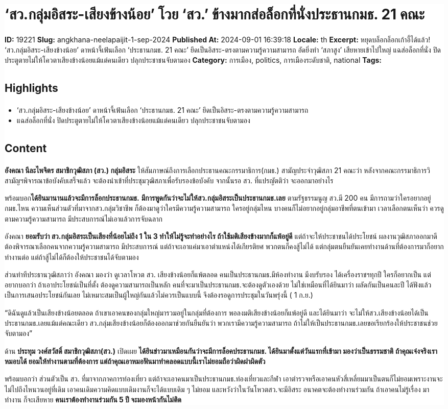 # ‘สว.กลุ่มอิสระ-เสียงข้างน้อย’ โวย ‘สว.’ ข้างมากส่อล็อกที่นั่งประธานกมธ. 21 คณะ

**ID:** 19221
**Slug:** angkhana-neelapaijit-1-sep-2024
**Published At:** 2024-09-01 16:39:18
**Locale:** th
**Excerpt:** หยุดบล็อกล็อกเก้าอี้ได้แล้ว! ‘สว.กลุ่มอิสระ-เสียงข้างน้อย’ ดาหน้าจี้เฟ้นเลือก ‘ประธานกมธ. 21 คณะ’ ยึดเป็นอิสระ-ตรงตามความรู้ความสามารถ อัดยิ่งทำ ‘สภาสูง’ เสียหายเข้าไปใหญ่ แฉส่อล็อกที่นั่ง ปิดประตูตายไม่ให้โควตาเสียงข้างน้อยแม้แต่คนเดียว ปลุกประชาชนจับตามอง
**Category:** การเมือง, politics, การเมืองระดับชาติ, national
**Tags:** 

## Highlights
- ‘สว.กลุ่มอิสระ-เสียงข้างน้อย’ ดาหน้าจี้เฟ้นเลือก ‘ประธานกมธ. 21 คณะ’ ยึดเป็นอิสระ-ตรงตามความรู้ความสามารถ 
- แฉส่อล็อกที่นั่ง ปิดประตูตายไม่ให้โควตาเสียงข้างน้อยแม้แต่คนเดียว ปลุกประชาชนจับตามอง

## Content

**อังคณา นีละไพจิตร สมาชิกวุฒิสภา (สว.) กลุ่มอิสระ** ให้สัมภาษณ์ถึงการเลือกประธานคณะกรรมาธิการ(กมธ.) สามัญประจำวุฒิสภา 21 คณะว่า หลังจากคณะกรรมาธิการวิสามัญฯพิจารณาข้อบังคับเสร็จแล้ว จะต้องนำเข้าที่ประชุมวุฒิสภาเพื่อรับรองข้อบังคับ จากนั้นรอ สว. ที่แปรญัตติว่า จะออกมาอย่างไร 

พร้อมบอก**ได้ยินมานานแล้วจะมีการล็อกประธานกมธ.** **มีการพูดกันว่าจะไม่ให้สว.กลุ่มอิสระเป็นประธานกมธ.เลย** ตามรัฐธรรมนูญ สว.มี 200 คน มีการถามว่าใครอยากอยู่กมธ.ไหน ความเห็นส่วนตัวที่มาจากสว.กลุ่มวิชาชีพ ก็ต้องมาดูว่าใครมีความรู้ความสามารถ ใครอยู่กลุ่มไหน บางคนก็ไม่อยากอยู่กลุ่มอาชีพที่ตนเข้ามา เวลาเลือกตนเห็นว่า ควรดูตามความรู้ความสามารถ มีประสบการณ์ไม่เอาแล้วการจับฉลาก

อังคณา **ยอมรับว่า สว.กลุ่มอิสระเป็นเสียงที่น้อยไม่ถึง 1 ใน 3 ทำให้ไม่รู้จะทำอย่างไร ถ้าใช้มติเสียงข้างมากก็แพ้อยู่ดี** แต่ถ้าจะให้ประชาชนได้ประโยชน์ ผลงานวุฒิสภาออกมาดีต้องพิจารณาเลือกคนจากความรู้ความสามารถ มีประสบการณ์ แต่ถ้าจะเอาแค่มาเอาตำแหน่งได้เกียรติยศ พวกตนก็คงสู้ไม่ได้ แต่กลุ่มตนยืนยันเคยทำงานด้านที่ต้องการมาก็อยากทำงานต่อ แต่ถ้าสู้ไม่ได้ก็ต้องให้ประชาชนได้จับตามอง

ส่วนท่าทีประธานวุฒิสภาว่า อังคณา มองว่า ดูเวลาโหวต สว. เสียงข้างน้อยก็แพ้ตลอด คนเป็นประธานกมธ.มีห้องทำงาน มีงบรับรอง ได้เครื่องราชฯทุกปี ใครก็อยากเป็น แต่อยากบอกว่า ถ้าเอาประโยชน์เป็นที่ตั้ง ต้องดูความสามารถเป็นหลัก คนที่จะมาเป็นประธานกมธ.จะต้องดูตัวเองด้วย ไม่ใช่เหมือนที่ได้ยินมาว่า ผลัดกันเป็นคนละปี ได้ฟังแล้วเป็นการเสนอประโยชน์กันเลย ไม่เหมาะสมเป็นผู้ใหญ่กันแล้วไม่ควรเป็นแบบนี้ จึงต้องรอดูการประชุมในวันพรุ่งนี้ ( 1 ก.ย.)

“ดิฉันดูแล้วเป็นเสียงข้างน้อยตลอด ถ้าเขาเอาคนของกลุ่มใหญ่มารวมอยู่ในกลุ่มที่ต้องการ พอลงมติเสียงข้างน้อยก็แพ้อยู่ดี และได้ยินมาว่า จะไม่ให้สว.เสียงข้างน้อยได้เป็นประธานกมธ.เลยแม้แต่คณะเดียว สว.กลุ่มเสียงข้างน้อยก็ต้องออกมาช่วยกันยืนยันว่า พวกเรามีความรู้ความสามารถ ถ้าไม่ให้เป็นประธานกมธ.เลยขอเรียกร้องให้ประชาชนช่วยจับตามอง” 


ด้าน **ประทุม วงศ์สวัสดิ์ สมาชิกวุฒิสภา(สว.)** เปิดเผย **ได้ยินข่าวมาเหมือนกันว่าจะมีการล็อคประธานกมธ. ได้ยินมาตั้งแต่วันแรกที่เข้ามา มองว่าเป็นธรรมชาติ** **ถ้าคุณเจ๋งจริงเราหมอบได้ ยอมให้ทำงานตามที่ต้องการ แต่ถ้าคุณเอาหมอฟันมาทำคลอดแบบนี้เราไม่ยอมถือว่าผิดฝาผิดตัว** 

พร้อมบอกว่า ส่วนตัวเป็น สว. ที่มาจากภาคการท่องเที่ยว แต่ถ้าจะเอาคนมาเป็นประธานกมธ.ท่องเที่ยวและกีฬา เอาตำรวจหรือเอาคนหัวสี่เหลี่ยมมาเป็นตนก็ไม่ยอมเพราะงานจะไม่ไปถึงไหนวนอยู่ที่เดิม เอาคนเดิมความคิดแบบเดิมงานก็จะได้แบบเดิม ๆ ไม่ยอม และหวังว่าในวันโหวตสว.จะมีอิสระ อนาคตจะต้องทำงานร่วมกัน ถ้าเอาคนไม่รู้เรื่อง มาทำงาน ก็จะเสียหาย **คนเราต้องทำงานร่วมกัน 5 ปี จะมองหน้ากันไม่ติด** 
